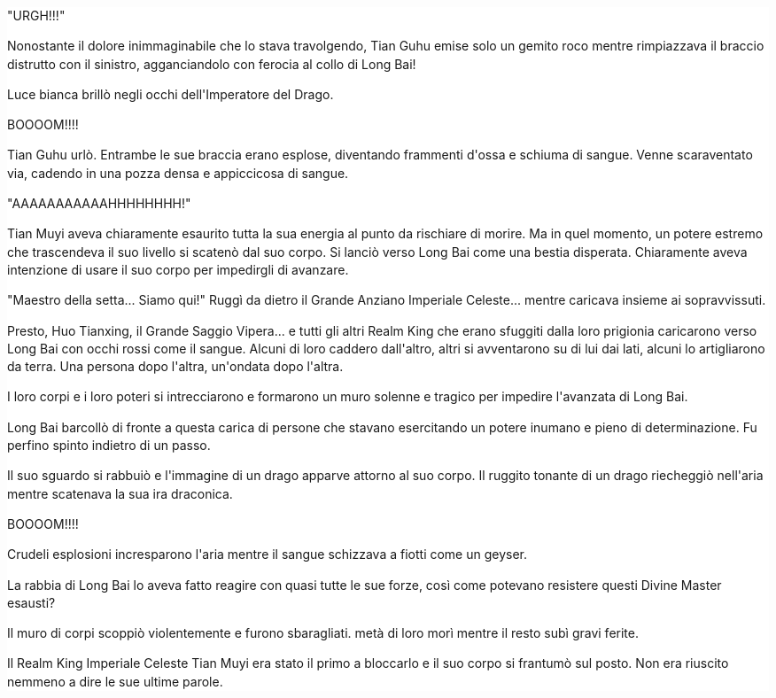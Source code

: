 
"URGH!!!"


Nonostante il dolore inimmaginabile che lo stava travolgendo, Tian Guhu emise solo un gemito roco mentre rimpiazzava il braccio distrutto con il sinistro, agganciandolo con ferocia al collo di Long Bai!


Luce bianca brillò negli occhi dell'Imperatore del Drago.


BOOOOM!!!!


Tian Guhu urlò. Entrambe le sue braccia erano esplose, diventando frammenti d'ossa e schiuma di sangue. Venne scaraventato via, cadendo in una pozza densa e appiccicosa di sangue.


"AAAAAAAAAAAHHHHHHHH!"


Tian Muyi aveva chiaramente esaurito tutta la sua energia al punto da rischiare di morire. Ma in quel momento, un potere estremo che trascendeva il suo livello si scatenò dal suo corpo. Si lanciò verso Long Bai come una bestia disperata. Chiaramente aveva intenzione di usare il suo corpo per impedirgli di avanzare.


"Maestro della setta... Siamo qui!" Ruggì da dietro il Grande Anziano Imperiale Celeste... mentre caricava insieme ai sopravvissuti.


Presto, Huo Tianxing, il Grande Saggio Vipera... e tutti gli altri Realm King che erano sfuggiti dalla loro prigionia caricarono verso Long Bai con occhi rossi come il sangue. Alcuni di loro caddero dall'altro, altri si avventarono su di lui dai lati, alcuni lo artigliarono da terra. Una persona dopo l'altra, un'ondata dopo l'altra.


I loro corpi e i loro poteri si intrecciarono e formarono un muro solenne e tragico per impedire l'avanzata di Long Bai.


Long Bai barcollò di fronte a questa carica di persone che stavano esercitando un potere inumano e pieno di determinazione. Fu perfino spinto indietro di un passo.


Il suo sguardo si rabbuiò e l'immagine di un drago apparve attorno al suo corpo. Il ruggito tonante di un drago riecheggiò nell'aria mentre scatenava la sua ira draconica.


BOOOOM!!!!


Crudeli esplosioni incresparono l'aria mentre il sangue schizzava a fiotti come un geyser.


La rabbia di Long Bai lo aveva fatto reagire con quasi tutte le sue forze, così come potevano resistere questi Divine Master esausti?


Il muro di corpi scoppiò violentemente e furono sbaragliati. metà di loro morì mentre il resto subì gravi ferite.


Il Realm King Imperiale Celeste Tian Muyi era stato il primo a bloccarlo e il suo corpo si frantumò sul posto. Non era riuscito nemmeno a dire le sue ultime parole.
